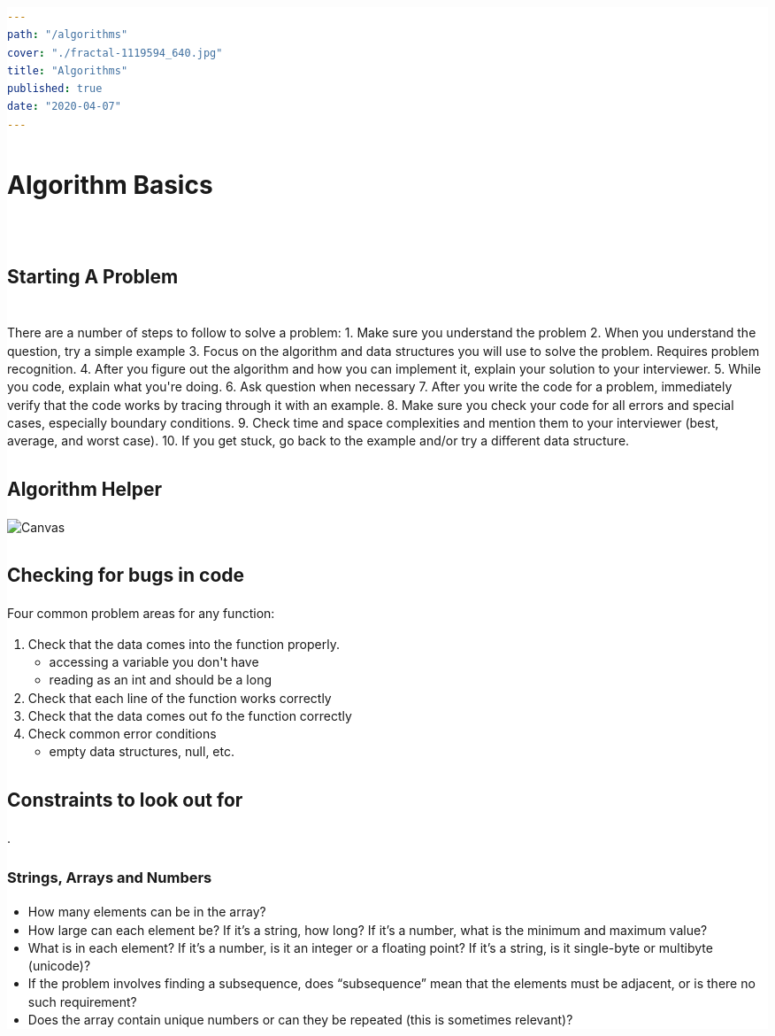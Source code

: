 ```yaml
---
path: "/algorithms"
cover: "./fractal-1119594_640.jpg"
title: "Algorithms"
published: true
date: "2020-04-07"
---
```

# Algorithm Basics
<br>

## Starting A Problem
<br>
There are a number of steps to follow to solve a problem:
1. Make sure you understand the problem
2. When you understand the question, try a simple example
3. Focus on the algorithm and data structures you will use to solve the problem. Requires problem recognition.
4. After you figure out the algorithm and how you can implement it, explain your solution to your interviewer.
5. While you code, explain what you're doing.
6. Ask question when necessary
7. After you write the code for a problem, immediately verify that the code works by tracing through it with an example.
8. Make sure you check your code for all errors and special cases, especially boundary conditions.
9. Check time and space complexities and mention them to your interviewer (best, average, and worst case).
10. If you get stuck, go back to the example and/or try a different data structure.

## Algorithm Helper
![Canvas](https://www.hiredintech.com/the-algorithm-design-canvas.png)

## Checking for bugs in code
Four common problem areas for any function:
1. Check that the data comes into the function properly.
    - accessing a variable you don't have
    - reading as an int and should be a long
2. Check that each line of the function works correctly
3. Check that the data comes out fo the function correctly
4. Check common error conditions
    - empty data structures, null, etc.

## Constraints to look out for 
.  

### Strings, Arrays and Numbers
- How many elements can be in the array?
- How large can each element be? If it’s a string, how long? If it’s a number, what is the minimum and maximum value?
- What is in each element? If it’s a number, is it an integer or a floating point? If it’s a string, is it single-byte or multibyte (unicode)?
- If the problem involves finding a subsequence, does “subsequence” mean that the elements must be adjacent, or is there no such requirement?
- Does the array contain unique numbers or can they be repeated (this is sometimes relevant)?
